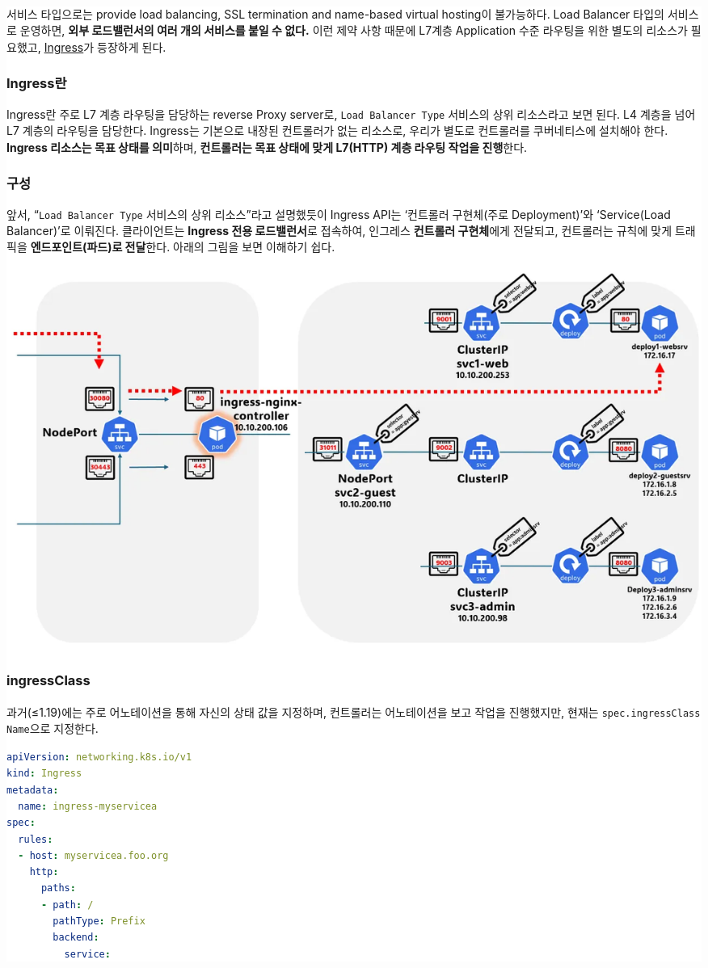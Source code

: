 서비스 타입으로는 provide load balancing, SSL termination and name-based virtual hosting이 불가능하다. Load Balancer 타입의 서비스로 운영하면, **외부 로드밸런서의 여러 개의 서비스를 붙일 수 없다.** 이런 제약 사항 때문에 L7계층 Application 수준 라우팅을 위한 별도의 리소스가 필요했고, [Ingress](https://kubernetes.io/docs/concepts/services-networking/ingress/)가 등장하게 된다.


### Ingress란


Ingress란 주로 L7 계층 라우팅을 담당하는 reverse Proxy server로, `Load Balancer Type` 서비스의 상위 리소스라고 보면 된다. L4 계층을 넘어 L7 계층의 라우팅을 담당한다. Ingress는 기본으로 내장된 컨트롤러가 없는 리소스로, 우리가 별도로 컨트롤러를 쿠버네티스에 설치해야 한다. **Ingress 리소스는 목표 상태를 의미**하며, **컨트롤러는 목표 상태에 맞게 L7(HTTP) 계층 라우팅 작업을 진행**한다.


### 구성


앞서, “`Load Balancer Type` 서비스의 상위 리소스”라고 설명했듯이 Ingress API는 ‘컨트롤러 구현체(주로 Deployment)’와 ‘Service(Load Balancer)’로 이뤄진다. 클라이언트는 **Ingress 전용 로드밸런서**로 접속하여, 인그레스 **컨트롤러 구현체**에게 전달되고, 컨트롤러는 규칙에 맞게 트래픽을 **엔드포인트(파드)로 전달**한다. 아래의 그림을 보면 이해하기 쉽다.


![image.png](/assets/img/post/Ingress%20&%20Gateway%20살펴보기/2.png)


### ingressClass


과거(≤1.19)에는 주로 어노테이션을 통해 자신의 상태 값을 지정하며, 컨트롤러는 어노테이션을 보고 작업을 진행했지만, 현재는 `spec.ingressClassName`으로 지정한다.


```yaml
apiVersion: networking.k8s.io/v1
kind: Ingress
metadata:
  name: ingress-myservicea
spec:
  rules:
  - host: myservicea.foo.org
    http:
      paths:
      - path: /
        pathType: Prefix
        backend:
          service:
```